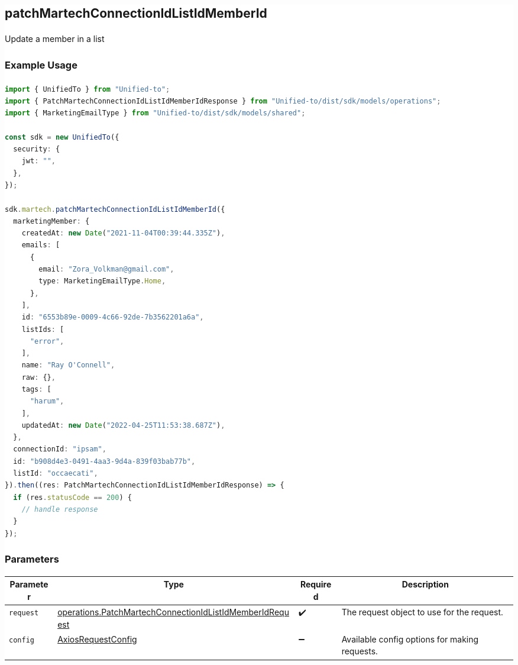
## patchMartechConnectionIdListIdMemberId

Update a member in a list

### Example Usage

```typescript
import { UnifiedTo } from "Unified-to";
import { PatchMartechConnectionIdListIdMemberIdResponse } from "Unified-to/dist/sdk/models/operations";
import { MarketingEmailType } from "Unified-to/dist/sdk/models/shared";

const sdk = new UnifiedTo({
  security: {
    jwt: "",
  },
});

sdk.martech.patchMartechConnectionIdListIdMemberId({
  marketingMember: {
    createdAt: new Date("2021-11-04T00:39:44.335Z"),
    emails: [
      {
        email: "Zora_Volkman@gmail.com",
        type: MarketingEmailType.Home,
      },
    ],
    id: "6553b89e-0009-4c66-92de-7b3562201a6a",
    listIds: [
      "error",
    ],
    name: "Ray O'Connell",
    raw: {},
    tags: [
      "harum",
    ],
    updatedAt: new Date("2022-04-25T11:53:38.687Z"),
  },
  connectionId: "ipsam",
  id: "b908d4e3-0491-4aa3-9d4a-839f03bab77b",
  listId: "occaecati",
}).then((res: PatchMartechConnectionIdListIdMemberIdResponse) => {
  if (res.statusCode == 200) {
    // handle response
  }
});
```

### Parameters

| Parameter                                                                                                                            | Type                                                                                                                                 | Required                                                                                                                             | Description                                                                                                                          |
| ------------------------------------------------------------------------------------------------------------------------------------ | ------------------------------------------------------------------------------------------------------------------------------------ | ------------------------------------------------------------------------------------------------------------------------------------ | ------------------------------------------------------------------------------------------------------------------------------------ |
| `request`                                                                                                                            | [operations.PatchMartechConnectionIdListIdMemberIdRequest](../../models/operations/patchmartechconnectionidlistidmemberidrequest.md) | :heavy_check_mark:                                                                                                                   | The request object to use for the request.                                                                                           |
| `config`                                                                                                                             | [AxiosRequestConfig](https://axios-http.com/docs/req_config)                                                                         | :heavy_minus_sign:                                                                                                                   | Available config options for making requests.                                                                                        |
